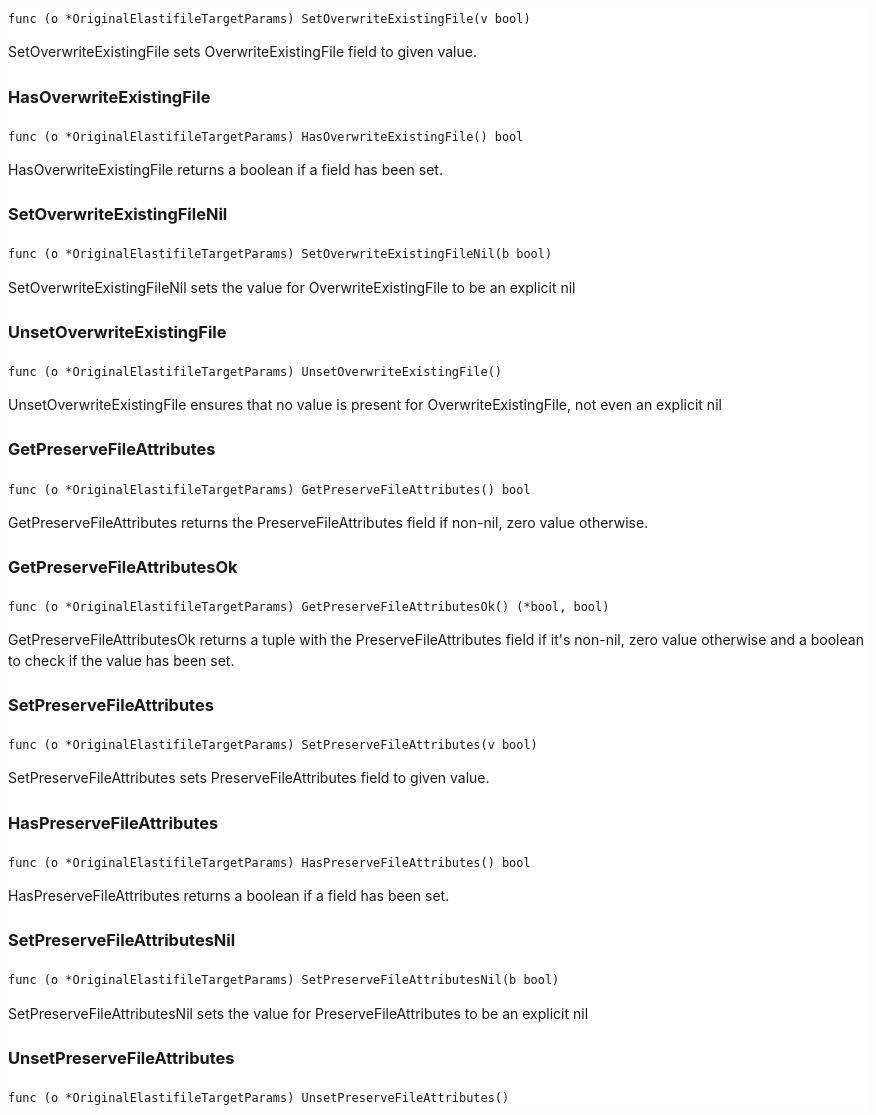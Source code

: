 `func (o *OriginalElastifileTargetParams) SetOverwriteExistingFile(v bool)`

SetOverwriteExistingFile sets OverwriteExistingFile field to given value.

### HasOverwriteExistingFile

`func (o *OriginalElastifileTargetParams) HasOverwriteExistingFile() bool`

HasOverwriteExistingFile returns a boolean if a field has been set.

### SetOverwriteExistingFileNil

`func (o *OriginalElastifileTargetParams) SetOverwriteExistingFileNil(b bool)`

 SetOverwriteExistingFileNil sets the value for OverwriteExistingFile to be an explicit nil

### UnsetOverwriteExistingFile
`func (o *OriginalElastifileTargetParams) UnsetOverwriteExistingFile()`

UnsetOverwriteExistingFile ensures that no value is present for OverwriteExistingFile, not even an explicit nil
### GetPreserveFileAttributes

`func (o *OriginalElastifileTargetParams) GetPreserveFileAttributes() bool`

GetPreserveFileAttributes returns the PreserveFileAttributes field if non-nil, zero value otherwise.

### GetPreserveFileAttributesOk

`func (o *OriginalElastifileTargetParams) GetPreserveFileAttributesOk() (*bool, bool)`

GetPreserveFileAttributesOk returns a tuple with the PreserveFileAttributes field if it's non-nil, zero value otherwise
and a boolean to check if the value has been set.

### SetPreserveFileAttributes

`func (o *OriginalElastifileTargetParams) SetPreserveFileAttributes(v bool)`

SetPreserveFileAttributes sets PreserveFileAttributes field to given value.

### HasPreserveFileAttributes

`func (o *OriginalElastifileTargetParams) HasPreserveFileAttributes() bool`

HasPreserveFileAttributes returns a boolean if a field has been set.

### SetPreserveFileAttributesNil

`func (o *OriginalElastifileTargetParams) SetPreserveFileAttributesNil(b bool)`

 SetPreserveFileAttributesNil sets the value for PreserveFileAttributes to be an explicit nil

### UnsetPreserveFileAttributes
`func (o *OriginalElastifileTargetParams) UnsetPreserveFileAttributes()`
